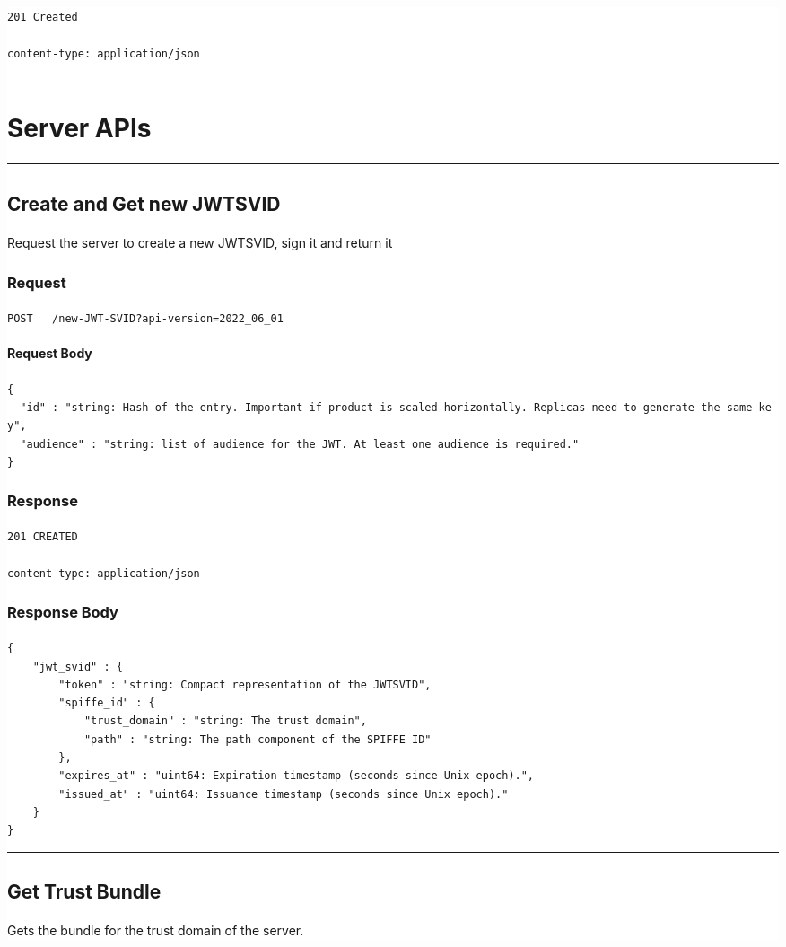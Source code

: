 ```
201 Created

content-type: application/json
```
---
# Server APIs
---
## Create and Get new JWTSVID
Request the server to create a new JWTSVID, sign it and return it

### Request
```
POST   /new-JWT-SVID?api-version=2022_06_01
```
#### Request Body
```
{ 
  "id" : "string: Hash of the entry. Important if product is scaled horizontally. Replicas need to generate the same key",
  "audience" : "string: list of audience for the JWT. At least one audience is required."
}
```
### Response
```
201 CREATED

content-type: application/json
```
### Response Body
```
{
    "jwt_svid" : {
        "token" : "string: Compact representation of the JWTSVID",
        "spiffe_id" : {
            "trust_domain" : "string: The trust domain",
            "path" : "string: The path component of the SPIFFE ID"
        },
        "expires_at" : "uint64: Expiration timestamp (seconds since Unix epoch).",
        "issued_at" : "uint64: Issuance timestamp (seconds since Unix epoch)."     
    }
}
```
---
## Get Trust Bundle
Gets the bundle for the trust domain of the server.
